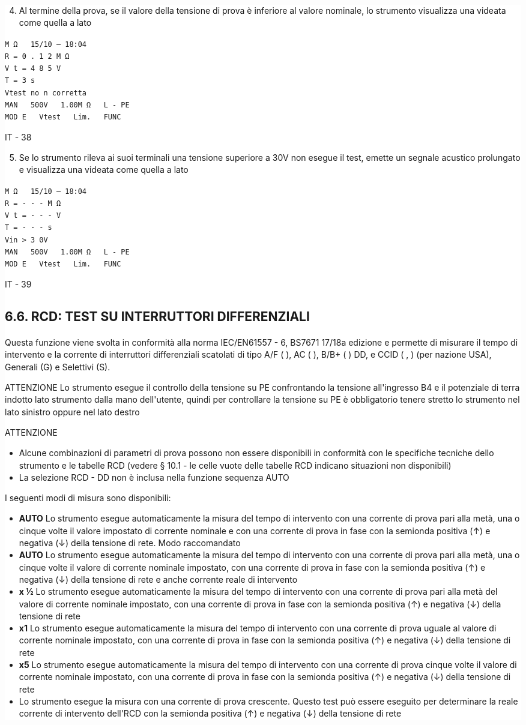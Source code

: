 4. Al termine della prova, se il valore della tensione di prova è inferiore al valore nominale, lo strumento visualizza una videata come quella a lato

```
M Ω   15/10 – 18:04
R = 0 . 1 2 M Ω
V t = 4 8 5 V
T = 3 s
Vtest no n corretta
MAN   500V   1.00M Ω   L - PE
MOD E   Vtest   Lim.   FUNC
```

IT - 38

5. Se lo strumento rileva ai suoi terminali una tensione superiore a 30V non esegue il test, emette un segnale acustico prolungato e visualizza una videata come quella a lato

```
M Ω   15/10 – 18:04
R = - - - M Ω
V t = - - - V
T = - - - s
Vin > 3 0V
MAN   500V   1.00M Ω   L - PE
MOD E   Vtest   Lim.   FUNC
```

IT - 39

## 6.6. RCD: TEST SU INTERRUTTORI DIFFERENZIALI

Questa funzione viene svolta in conformità alla norma IEC/EN61557 - 6, BS7671 17/18a edizione e permette di misurare il tempo di intervento e la corrente di interruttori differenziali scatolati di tipo A/F ( ), AC ( ), B/B+ ( ) DD, e CCID ( , ) (per nazione USA), Generali (G) e Selettivi (S).

ATTENZIONE
Lo strumento esegue il controllo della tensione su PE confrontando la tensione all'ingresso B4 e il potenziale di terra indotto lato strumento dalla mano dell'utente, quindi per controllare la tensione su PE è obbligatorio tenere stretto lo strumento nel lato sinistro oppure nel lato destro

ATTENZIONE
*   Alcune combinazioni di parametri di prova possono non essere disponibili in conformità con le specifiche tecniche dello strumento e le tabelle RCD (vedere § 10.1 - le celle vuote delle tabelle RCD indicano situazioni non disponibili)
*   La selezione RCD - DD non è inclusa nella funzione sequenza AUTO

I seguenti modi di misura sono disponibili:
*   **AUTO** Lo strumento esegue automaticamente la misura del tempo di intervento con una corrente di prova pari alla metà, una o cinque volte il valore impostato di corrente nominale e con una corrente di prova in fase con la semionda positiva (↑) e negativa (↓) della tensione di rete. Modo raccomandato
*   **AUTO** Lo strumento esegue automaticamente la misura del tempo di intervento con una corrente di prova pari alla metà, una o cinque volte il valore di corrente nominale impostato, con una corrente di prova in fase con la semionda positiva (↑) e negativa (↓) della tensione di rete e anche corrente reale di intervento
*   **x ½** Lo strumento esegue automaticamente la misura del tempo di intervento con una corrente di prova pari alla metà del valore di corrente nominale impostato, con una corrente di prova in fase con la semionda positiva (↑) e negativa (↓) della tensione di rete
*   **x1** Lo strumento esegue automaticamente la misura del tempo di intervento con una corrente di prova uguale al valore di corrente nominale impostato, con una corrente di prova in fase con la semionda positiva (↑) e negativa (↓) della tensione di rete
*   **x5** Lo strumento esegue automaticamente la misura del tempo di intervento con una corrente di prova cinque volte il valore di corrente nominale impostato, con una corrente di prova in fase con la semionda positiva (↑) e negativa (↓) della tensione di rete
*   Lo strumento esegue la misura con una corrente di prova crescente. Questo test può essere eseguito per determinare la reale corrente di intervento dell'RCD con la semionda positiva (↑) e negativa (↓) della tensione di rete